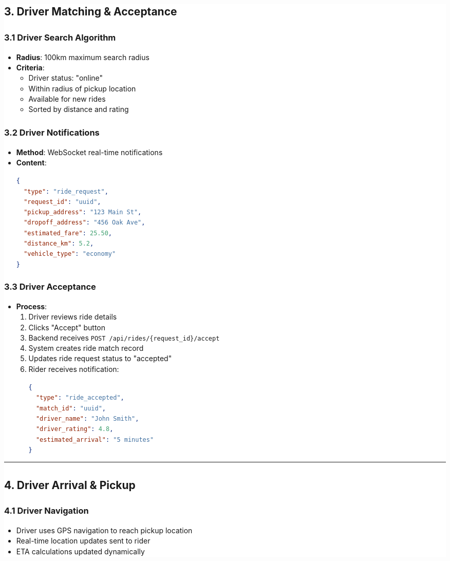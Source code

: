 
## 3. Driver Matching & Acceptance

### 3.1 Driver Search Algorithm
- **Radius**: 100km maximum search radius
- **Criteria**:
  - Driver status: "online"
  - Within radius of pickup location
  - Available for new rides
  - Sorted by distance and rating

### 3.2 Driver Notifications
- **Method**: WebSocket real-time notifications
- **Content**:
  ```json
  {
    "type": "ride_request",
    "request_id": "uuid",
    "pickup_address": "123 Main St",
    "dropoff_address": "456 Oak Ave",
    "estimated_fare": 25.50,
    "distance_km": 5.2,
    "vehicle_type": "economy"
  }
  ```

### 3.3 Driver Acceptance
- **Process**:
  1. Driver reviews ride details
  2. Clicks "Accept" button
  3. Backend receives `POST /api/rides/{request_id}/accept`
  4. System creates ride match record
  5. Updates ride request status to "accepted"
  6. Rider receives notification:
     ```json
     {
       "type": "ride_accepted",
       "match_id": "uuid",
       "driver_name": "John Smith",
       "driver_rating": 4.8,
       "estimated_arrival": "5 minutes"
     }
     ```

---

## 4. Driver Arrival & Pickup

### 4.1 Driver Navigation
- Driver uses GPS navigation to reach pickup location
- Real-time location updates sent to rider
- ETA calculations updated dynamically
